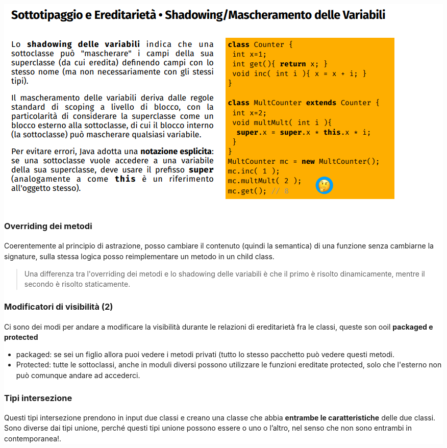 <img src="/images/notes/image/universita/ex-notion/Classi OOP/Untitled 7.png" alt="image/universita/ex-notion/Classi OOP/Untitled 7">

### Overriding dei metodi

Coerentemente al principio di astrazione, posso cambiare il contenuto (quindi la semantica) di una funzione senza cambiarne la signature, sulla stessa logica posso reimplementare un metodo in un child class.

> Una differenza tra l'overriding dei metodi e
lo shadowing delle variabili è che il primo è
risolto dinamicamente, mentre il secondo è
risolto staticamente.
>

### Modificatori di visibilità (2)

Ci sono dei modi per andare a modificare la visibilità durante le relazioni di ereditarietà fra le classi, queste son ooil **packaged e protected**

- packaged: se sei un figlio allora puoi vedere i metodi privati (tutto lo stesso pacchetto può vedere questi metodi.
- Protected: tutte le sottoclassi, anche in moduli diversi possono utilizzare le funzioni ereditate protected, solo che l'esterno non può comunque andare ad accederci.

### Tipi intersezione

Questi tipi intersezione prendono in input due classi e creano una classe che abbia **entrambe le caratteristiche** delle due classi. Sono diverse dai tipi unione, perché questi tipi unione possono essere o uno o l’altro, nel senso che non sono entrambi in contemporanea!.
